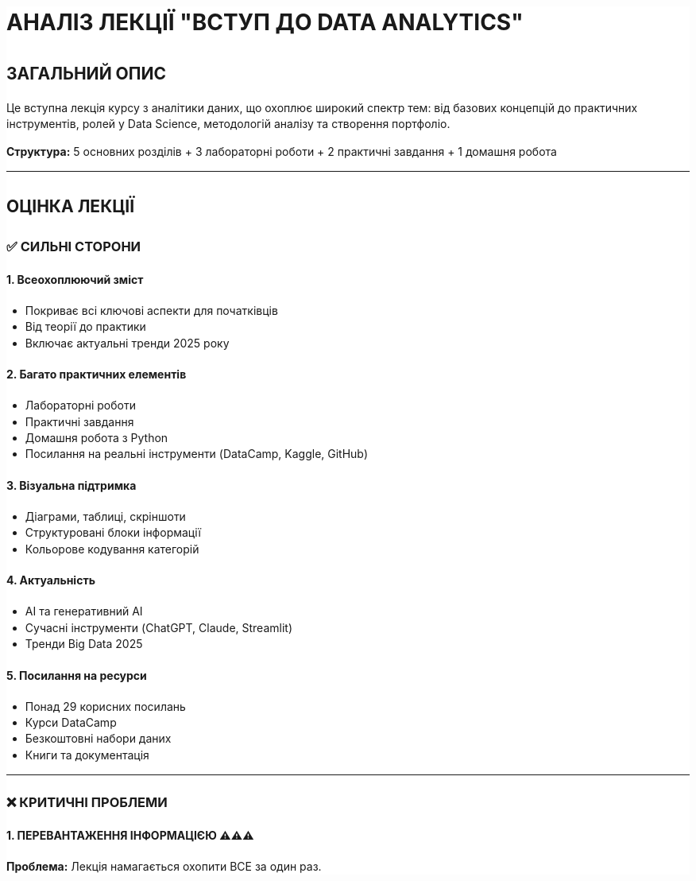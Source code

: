 # АНАЛІЗ ЛЕКЦІЇ "ВСТУП ДО DATA ANALYTICS"

## ЗАГАЛЬНИЙ ОПИС

Це вступна лекція курсу з аналітики даних, що охоплює широкий спектр тем: від базових концепцій до практичних інструментів, ролей у Data Science, методологій аналізу та створення портфоліо.

**Структура:** 5 основних розділів + 3 лабораторні роботи + 2 практичні завдання + 1 домашня робота

---

## ОЦІНКА ЛЕКЦІЇ

### ✅ СИЛЬНІ СТОРОНИ

#### 1. **Всеохоплюючий зміст**
- Покриває всі ключові аспекти для початківців
- Від теорії до практики
- Включає актуальні тренди 2025 року

#### 2. **Багато практичних елементів**
- Лабораторні роботи
- Практичні завдання
- Домашня робота з Python
- Посилання на реальні інструменти (DataCamp, Kaggle, GitHub)

#### 3. **Візуальна підтримка**
- Діаграми, таблиці, скріншоти
- Структуровані блоки інформації
- Кольорове кодування категорій

#### 4. **Актуальність**
- AI та генеративний AI
- Сучасні інструменти (ChatGPT, Claude, Streamlit)
- Тренди Big Data 2025

#### 5. **Посилання на ресурси**
- Понад 29 корисних посилань
- Курси DataCamp
- Безкоштовні набори даних
- Книги та документація

---

### ❌ КРИТИЧНІ ПРОБЛЕМИ

#### 1. **ПЕРЕВАНТАЖЕННЯ ІНФОРМАЦІЄЮ** ⚠️⚠️⚠️

**Проблема:** Лекція намагається охопити ВСЕ за один раз.
